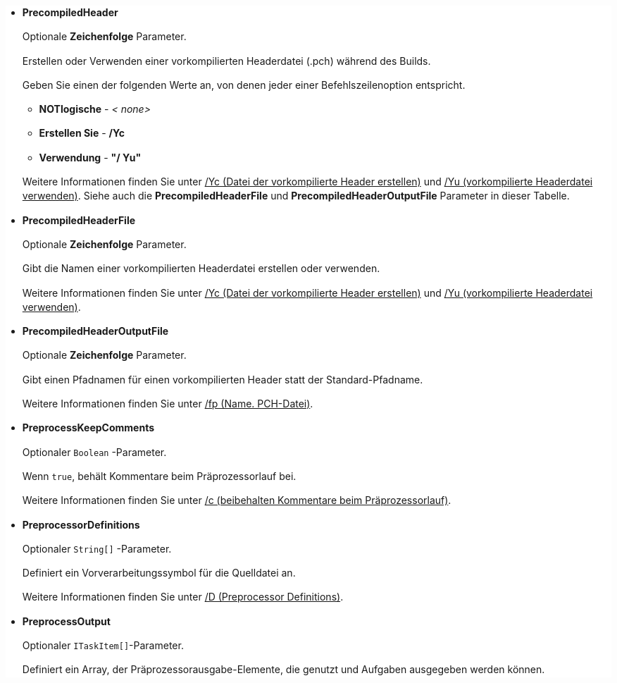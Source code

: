 -   **PrecompiledHeader**  
  
     Optionale **Zeichenfolge** Parameter.  
  
     Erstellen oder Verwenden einer vorkompilierten Headerdatei (.pch) während des Builds.  
  
     Geben Sie einen der folgenden Werte an, von denen jeder einer Befehlszeilenoption entspricht.  
  
    -   **NOTlogische** - *\< none>*  
  
    -   **Erstellen Sie** - **/Yc**  
  
    -   **Verwendung** - **"/ Yu"**  
  
     Weitere Informationen finden Sie unter [/Yc (Datei der vorkompilierte Header erstellen)](/visual-cpp/build/reference/yc-create-precompiled-header-file) und [/Yu (vorkompilierte Headerdatei verwenden)](/visual-cpp/build/reference/yu-use-precompiled-header-file). Siehe auch die **PrecompiledHeaderFile** und **PrecompiledHeaderOutputFile** Parameter in dieser Tabelle.  
  
-   **PrecompiledHeaderFile**  
  
     Optionale **Zeichenfolge** Parameter.  
  
     Gibt die Namen einer vorkompilierten Headerdatei erstellen oder verwenden.  
  
     Weitere Informationen finden Sie unter [/Yc (Datei der vorkompilierte Header erstellen)](/visual-cpp/build/reference/yc-create-precompiled-header-file) und [/Yu (vorkompilierte Headerdatei verwenden)](/visual-cpp/build/reference/yu-use-precompiled-header-file).  
  
-   **PrecompiledHeaderOutputFile**  
  
     Optionale **Zeichenfolge** Parameter.  
  
     Gibt einen Pfadnamen für einen vorkompilierten Header statt der Standard-Pfadname.  
  
     Weitere Informationen finden Sie unter [/fp (Name. PCH-Datei)](/visual-cpp/build/reference/fp-name-dot-pch-file).  
  
-   **PreprocessKeepComments**  
  
     Optionaler `Boolean` -Parameter.  
  
     Wenn `true`, behält Kommentare beim Präprozessorlauf bei.  
  
     Weitere Informationen finden Sie unter [/c (beibehalten Kommentare beim Präprozessorlauf)](/visual-cpp/build/reference/c-preserve-comments-during-preprocessing).  
  
-   **PreprocessorDefinitions**  
  
     Optionaler `String[]` -Parameter.  
  
     Definiert ein Vorverarbeitungssymbol für die Quelldatei an.  
  
     Weitere Informationen finden Sie unter [/D (Preprocessor Definitions)](/visual-cpp/build/reference/d-preprocessor-definitions).  
  
-   **PreprocessOutput**  
  
     Optionaler `ITaskItem[]`-Parameter.  
  
     Definiert ein Array, der Präprozessorausgabe-Elemente, die genutzt und Aufgaben ausgegeben werden können.  
  